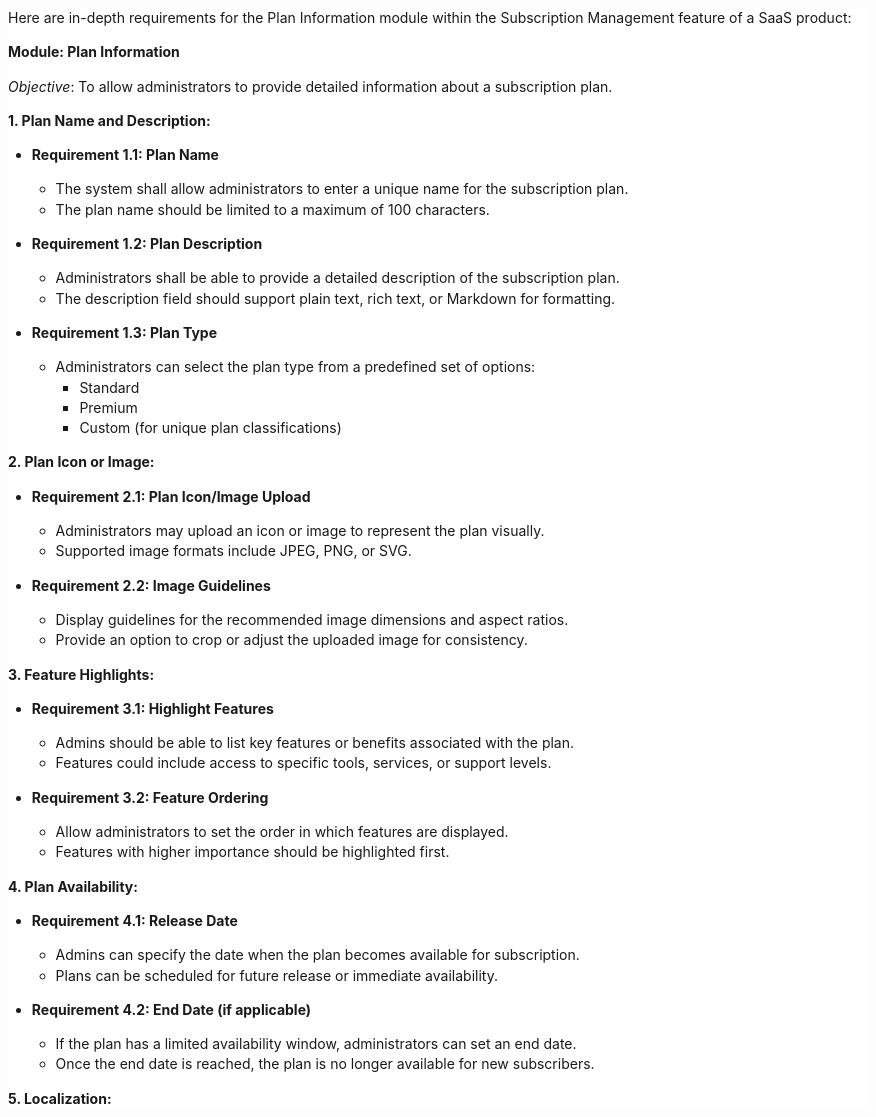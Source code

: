 
Here are in-depth requirements for the Plan Information module within the Subscription Management feature of a SaaS product:

**Module: Plan Information**

_Objective_: To allow administrators to provide detailed information about a subscription plan.

**1. Plan Name and Description:**

- **Requirement 1.1: Plan Name**

  - The system shall allow administrators to enter a unique name for the subscription plan.
  - The plan name should be limited to a maximum of 100 characters.

- **Requirement 1.2: Plan Description**

  - Administrators shall be able to provide a detailed description of the subscription plan.
  - The description field should support plain text, rich text, or Markdown for formatting.

- **Requirement 1.3: Plan Type**
  - Administrators can select the plan type from a predefined set of options:
    - Standard
    - Premium
    - Custom (for unique plan classifications)

**2. Plan Icon or Image:**

- **Requirement 2.1: Plan Icon/Image Upload**

  - Administrators may upload an icon or image to represent the plan visually.
  - Supported image formats include JPEG, PNG, or SVG.

- **Requirement 2.2: Image Guidelines**
  - Display guidelines for the recommended image dimensions and aspect ratios.
  - Provide an option to crop or adjust the uploaded image for consistency.

**3. Feature Highlights:**

- **Requirement 3.1: Highlight Features**

  - Admins should be able to list key features or benefits associated with the plan.
  - Features could include access to specific tools, services, or support levels.

- **Requirement 3.2: Feature Ordering**
  - Allow administrators to set the order in which features are displayed.
  - Features with higher importance should be highlighted first.

**4. Plan Availability:**

- **Requirement 4.1: Release Date**

  - Admins can specify the date when the plan becomes available for subscription.
  - Plans can be scheduled for future release or immediate availability.

- **Requirement 4.2: End Date (if applicable)**
  - If the plan has a limited availability window, administrators can set an end date.
  - Once the end date is reached, the plan is no longer available for new subscribers.

**5. Localization:**
